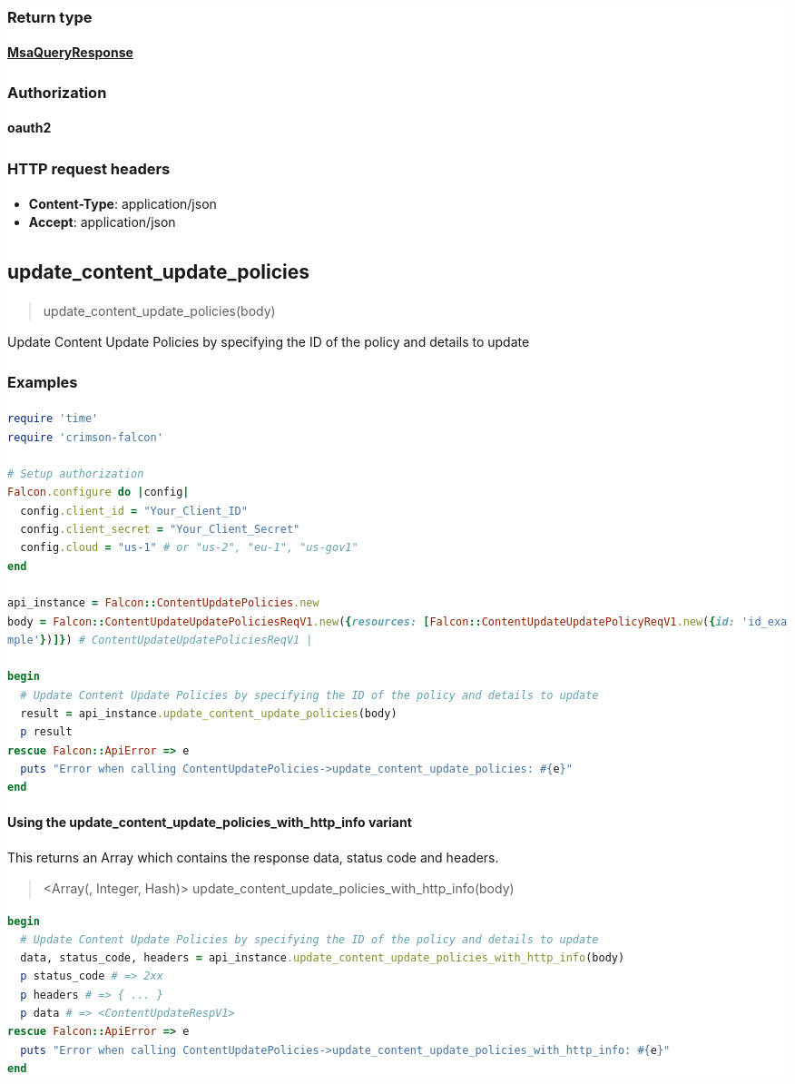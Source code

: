 ### Return type

[**MsaQueryResponse**](MsaQueryResponse.md)

### Authorization

**oauth2**

### HTTP request headers

- **Content-Type**: application/json
- **Accept**: application/json


## update_content_update_policies

> <ContentUpdateRespV1> update_content_update_policies(body)

Update Content Update Policies by specifying the ID of the policy and details to update

### Examples

```ruby
require 'time'
require 'crimson-falcon'

# Setup authorization
Falcon.configure do |config|
  config.client_id = "Your_Client_ID"
  config.client_secret = "Your_Client_Secret"
  config.cloud = "us-1" # or "us-2", "eu-1", "us-gov1"
end

api_instance = Falcon::ContentUpdatePolicies.new
body = Falcon::ContentUpdateUpdatePoliciesReqV1.new({resources: [Falcon::ContentUpdateUpdatePolicyReqV1.new({id: 'id_example'})]}) # ContentUpdateUpdatePoliciesReqV1 | 

begin
  # Update Content Update Policies by specifying the ID of the policy and details to update
  result = api_instance.update_content_update_policies(body)
  p result
rescue Falcon::ApiError => e
  puts "Error when calling ContentUpdatePolicies->update_content_update_policies: #{e}"
end
```

#### Using the update_content_update_policies_with_http_info variant

This returns an Array which contains the response data, status code and headers.

> <Array(<ContentUpdateRespV1>, Integer, Hash)> update_content_update_policies_with_http_info(body)

```ruby
begin
  # Update Content Update Policies by specifying the ID of the policy and details to update
  data, status_code, headers = api_instance.update_content_update_policies_with_http_info(body)
  p status_code # => 2xx
  p headers # => { ... }
  p data # => <ContentUpdateRespV1>
rescue Falcon::ApiError => e
  puts "Error when calling ContentUpdatePolicies->update_content_update_policies_with_http_info: #{e}"
end
```
